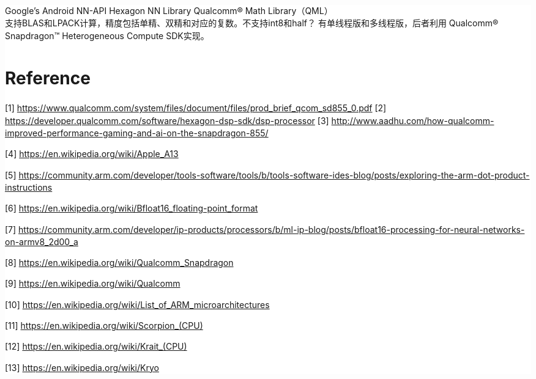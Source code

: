 Google’s Android NN-API
Hexagon NN Library
Qualcomm® Math Library（QML）   
支持BLAS和LPACK计算，精度包括单精、双精和对应的复数。不支持int8和half？
有单线程版和多线程版，后者利用 Qualcomm® Snapdragon™ Heterogeneous Compute SDK实现。

# Reference   

[1] https://www.qualcomm.com/system/files/document/files/prod_brief_qcom_sd855_0.pdf
[2] https://developer.qualcomm.com/software/hexagon-dsp-sdk/dsp-processor
[3] http://www.aadhu.com/how-qualcomm-improved-performance-gaming-and-ai-on-the-snapdragon-855/

[4] https://en.wikipedia.org/wiki/Apple_A13 

[5] https://community.arm.com/developer/tools-software/tools/b/tools-software-ides-blog/posts/exploring-the-arm-dot-product-instructions

 [6] https://en.wikipedia.org/wiki/Bfloat16_floating-point_format

[7] https://community.arm.com/developer/ip-products/processors/b/ml-ip-blog/posts/bfloat16-processing-for-neural-networks-on-armv8_2d00_a  

[8]  https://en.wikipedia.org/wiki/Qualcomm_Snapdragon   

[9] https://en.wikipedia.org/wiki/Qualcomm 

[10]  https://en.wikipedia.org/wiki/List_of_ARM_microarchitectures 

[11]  https://en.wikipedia.org/wiki/Scorpion_(CPU)  

[12]  https://en.wikipedia.org/wiki/Krait_(CPU) 

[13]  https://en.wikipedia.org/wiki/Kryo 

[^8]: 
